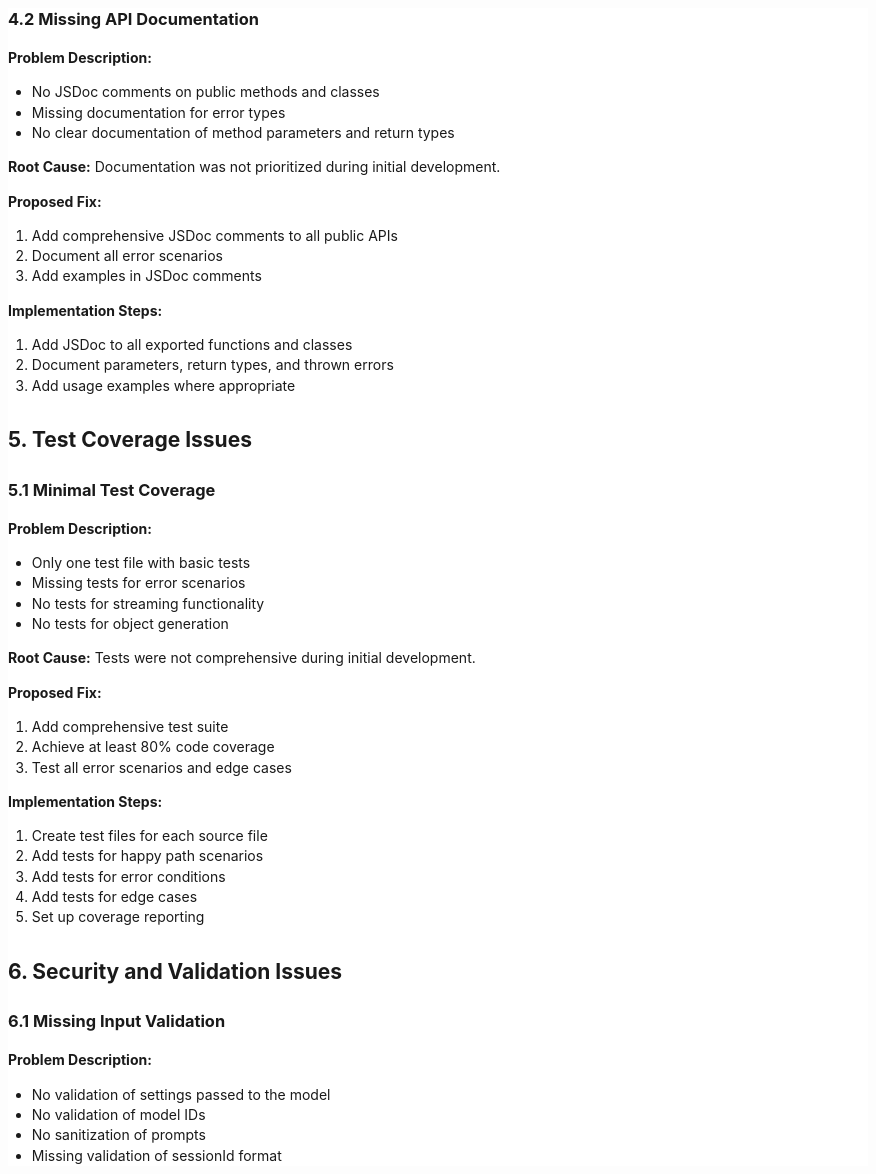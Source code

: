 ### 4.2 Missing API Documentation

**Problem Description:**
- No JSDoc comments on public methods and classes
- Missing documentation for error types
- No clear documentation of method parameters and return types

**Root Cause:**
Documentation was not prioritized during initial development.

**Proposed Fix:**
1. Add comprehensive JSDoc comments to all public APIs
2. Document all error scenarios
3. Add examples in JSDoc comments

**Implementation Steps:**
1. Add JSDoc to all exported functions and classes
2. Document parameters, return types, and thrown errors
3. Add usage examples where appropriate

## 5. Test Coverage Issues

### 5.1 Minimal Test Coverage

**Problem Description:**
- Only one test file with basic tests
- Missing tests for error scenarios
- No tests for streaming functionality
- No tests for object generation

**Root Cause:**
Tests were not comprehensive during initial development.

**Proposed Fix:**
1. Add comprehensive test suite
2. Achieve at least 80% code coverage
3. Test all error scenarios and edge cases

**Implementation Steps:**
1. Create test files for each source file
2. Add tests for happy path scenarios
3. Add tests for error conditions
4. Add tests for edge cases
5. Set up coverage reporting

## 6. Security and Validation Issues

### 6.1 Missing Input Validation

**Problem Description:**
- No validation of settings passed to the model
- No validation of model IDs
- No sanitization of prompts
- Missing validation of sessionId format
